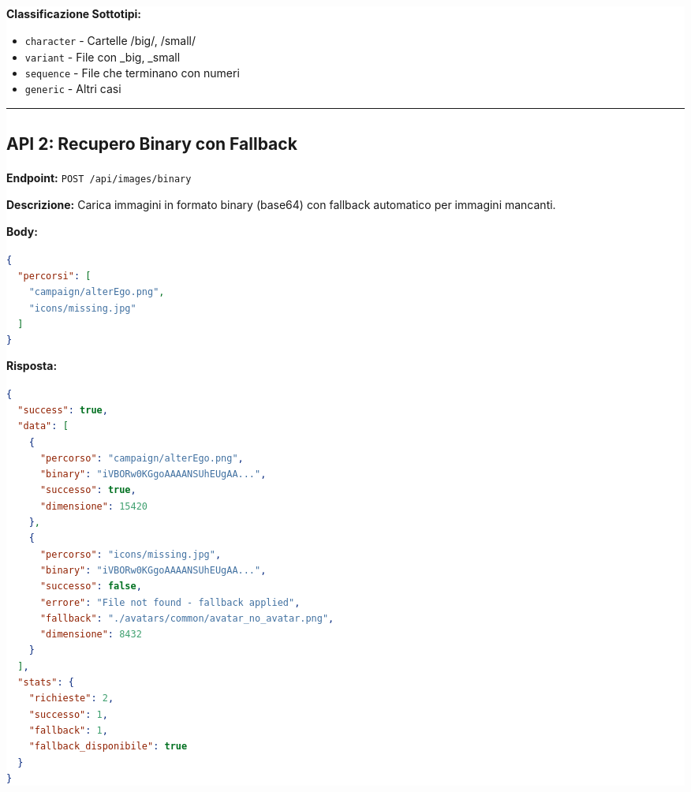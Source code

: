 **Classificazione Sottotipi:**
- `character` - Cartelle /big/, /small/
- `variant` - File con _big, _small
- `sequence` - File che terminano con numeri
- `generic` - Altri casi

---

## API 2: Recupero Binary con Fallback

**Endpoint:** `POST /api/images/binary`

**Descrizione:** Carica immagini in formato binary (base64) con fallback automatico per immagini mancanti.

**Body:**
```json
{
  "percorsi": [
    "campaign/alterEgo.png",
    "icons/missing.jpg"
  ]
}
```

**Risposta:**
```json
{
  "success": true,
  "data": [
    {
      "percorso": "campaign/alterEgo.png",
      "binary": "iVBORw0KGgoAAAANSUhEUgAA...",
      "successo": true,
      "dimensione": 15420
    },
    {
      "percorso": "icons/missing.jpg",
      "binary": "iVBORw0KGgoAAAANSUhEUgAA...",
      "successo": false,
      "errore": "File not found - fallback applied",
      "fallback": "./avatars/common/avatar_no_avatar.png",
      "dimensione": 8432
    }
  ],
  "stats": {
    "richieste": 2,
    "successo": 1,
    "fallback": 1,
    "fallback_disponibile": true
  }
}
```
